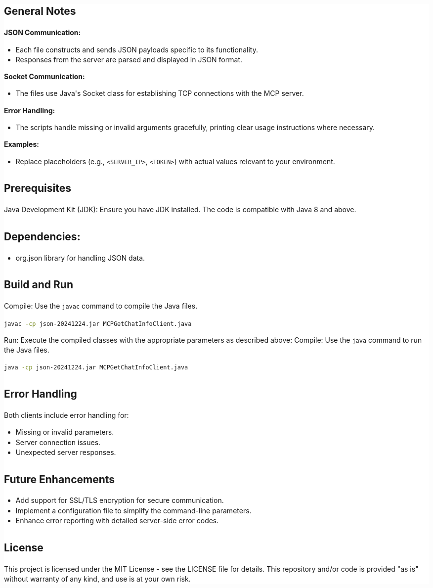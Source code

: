 
## General Notes
**JSON Communication:**
- Each file constructs and sends JSON payloads specific to its functionality.
- Responses from the server are parsed and displayed in JSON format.

**Socket Communication:**
- The files use Java's Socket class for establishing TCP connections with the MCP server.

**Error Handling:**
- The scripts handle missing or invalid arguments gracefully, printing clear usage instructions where necessary.

**Examples:**
- Replace placeholders (e.g., `<SERVER_IP>`, `<TOKEN>`) with actual values relevant to your environment.

## Prerequisites
Java Development Kit (JDK): Ensure you have JDK installed. The code is compatible with Java 8 and above.

## Dependencies:
- org.json library for handling JSON data.

## Build and Run
Compile: Use the `javac` command to compile the Java files.
```bash
javac -cp json-20241224.jar MCPGetChatInfoClient.java
```

Run: Execute the compiled classes with the appropriate parameters as described above:
Compile: Use the `java` command to run the Java files.
```bash
java -cp json-20241224.jar MCPGetChatInfoClient.java
```

## Error Handling
Both clients include error handling for:
- Missing or invalid parameters.
- Server connection issues.
- Unexpected server responses.

## Future Enhancements
- Add support for SSL/TLS encryption for secure communication.
- Implement a configuration file to simplify the command-line parameters.
- Enhance error reporting with detailed server-side error codes.

## License
This project is licensed under the MIT License - see the LICENSE file for details.
This repository and/or code is provided "as is" without warranty of any kind, and use is at your own risk.

